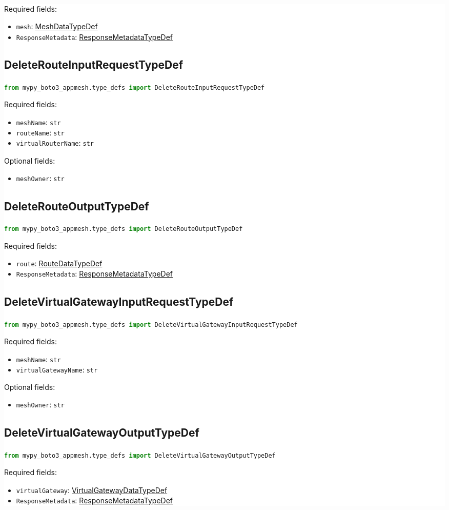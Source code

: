 Required fields:

- `mesh`: [MeshDataTypeDef](./type_defs.md#meshdatatypedef)
- `ResponseMetadata`:
  [ResponseMetadataTypeDef](./type_defs.md#responsemetadatatypedef)

## DeleteRouteInputRequestTypeDef

```python
from mypy_boto3_appmesh.type_defs import DeleteRouteInputRequestTypeDef
```

Required fields:

- `meshName`: `str`
- `routeName`: `str`
- `virtualRouterName`: `str`

Optional fields:

- `meshOwner`: `str`

## DeleteRouteOutputTypeDef

```python
from mypy_boto3_appmesh.type_defs import DeleteRouteOutputTypeDef
```

Required fields:

- `route`: [RouteDataTypeDef](./type_defs.md#routedatatypedef)
- `ResponseMetadata`:
  [ResponseMetadataTypeDef](./type_defs.md#responsemetadatatypedef)

## DeleteVirtualGatewayInputRequestTypeDef

```python
from mypy_boto3_appmesh.type_defs import DeleteVirtualGatewayInputRequestTypeDef
```

Required fields:

- `meshName`: `str`
- `virtualGatewayName`: `str`

Optional fields:

- `meshOwner`: `str`

## DeleteVirtualGatewayOutputTypeDef

```python
from mypy_boto3_appmesh.type_defs import DeleteVirtualGatewayOutputTypeDef
```

Required fields:

- `virtualGateway`:
  [VirtualGatewayDataTypeDef](./type_defs.md#virtualgatewaydatatypedef)
- `ResponseMetadata`:
  [ResponseMetadataTypeDef](./type_defs.md#responsemetadatatypedef)
